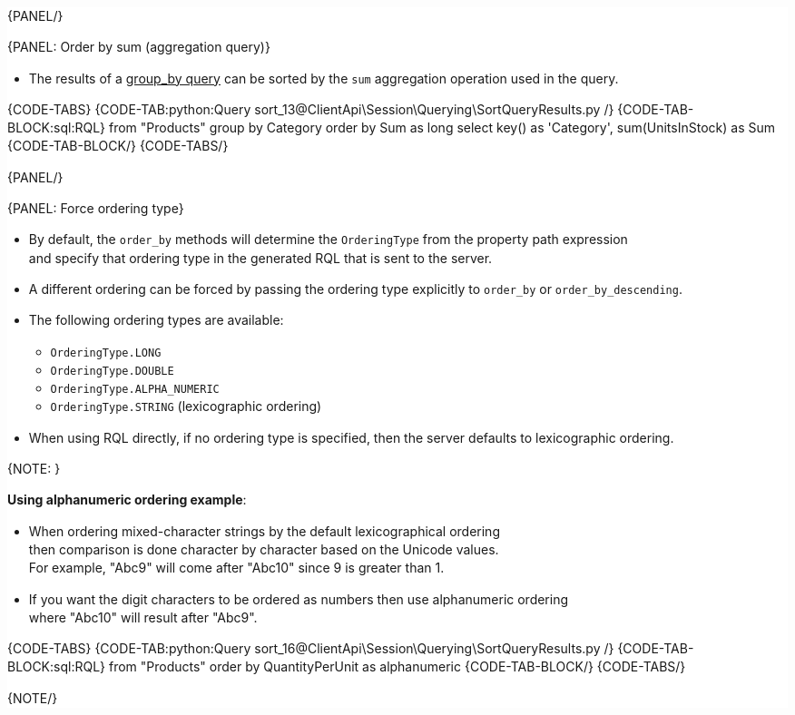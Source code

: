 {PANEL/}

{PANEL: Order by sum (aggregation query)}

* The results of a [group_by query](../../../client-api/session/querying/how-to-perform-group-by-query) can be sorted by the `sum` aggregation operation used in the query.

{CODE-TABS}
{CODE-TAB:python:Query sort_13@ClientApi\Session\Querying\SortQueryResults.py /}
{CODE-TAB-BLOCK:sql:RQL}
from "Products"
group by Category
order by Sum as long
select key() as 'Category', sum(UnitsInStock) as Sum
{CODE-TAB-BLOCK/}
{CODE-TABS/}

{PANEL/}

{PANEL: Force ordering type}

* By default, the `order_by` methods will determine the `OrderingType` from the property path expression  
  and specify that ordering type in the generated RQL that is sent to the server.

* A different ordering can be forced by passing the ordering type explicitly to `order_by` or `order_by_descending`.

* The following ordering types are available:

    * `OrderingType.LONG`
    * `OrderingType.DOUBLE`
    * `OrderingType.ALPHA_NUMERIC`
    * `OrderingType.STRING` (lexicographic ordering)

* When using RQL directly, if no ordering type is specified, then the server defaults to lexicographic ordering.

{NOTE: }

**Using alphanumeric ordering example**:

* When ordering mixed-character strings by the default lexicographical ordering  
  then comparison is done character by character based on the Unicode values.  
  For example, "Abc9" will come after "Abc10" since 9 is greater than 1.

* If you want the digit characters to be ordered as numbers then use alphanumeric ordering  
  where "Abc10" will result after "Abc9".

{CODE-TABS}
{CODE-TAB:python:Query sort_16@ClientApi\Session\Querying\SortQueryResults.py /}
{CODE-TAB-BLOCK:sql:RQL}
from "Products"
order by QuantityPerUnit as alphanumeric
{CODE-TAB-BLOCK/}
{CODE-TABS/}

{NOTE/}
